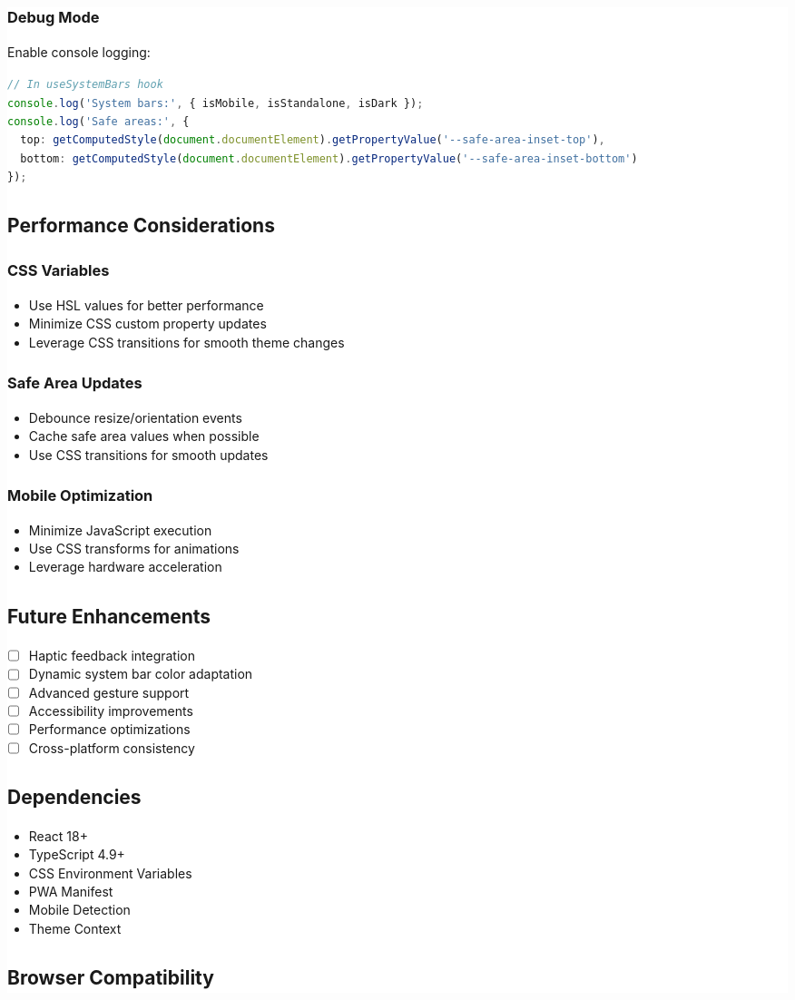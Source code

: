 ### Debug Mode

Enable console logging:

```typescript
// In useSystemBars hook
console.log('System bars:', { isMobile, isStandalone, isDark });
console.log('Safe areas:', { 
  top: getComputedStyle(document.documentElement).getPropertyValue('--safe-area-inset-top'),
  bottom: getComputedStyle(document.documentElement).getPropertyValue('--safe-area-inset-bottom')
});
```

## Performance Considerations

### CSS Variables

- Use HSL values for better performance
- Minimize CSS custom property updates
- Leverage CSS transitions for smooth theme changes

### Safe Area Updates

- Debounce resize/orientation events
- Cache safe area values when possible
- Use CSS transitions for smooth updates

### Mobile Optimization

- Minimize JavaScript execution
- Use CSS transforms for animations
- Leverage hardware acceleration

## Future Enhancements

- [ ] Haptic feedback integration
- [ ] Dynamic system bar color adaptation
- [ ] Advanced gesture support
- [ ] Accessibility improvements
- [ ] Performance optimizations
- [ ] Cross-platform consistency

## Dependencies

- React 18+
- TypeScript 4.9+
- CSS Environment Variables
- PWA Manifest
- Mobile Detection
- Theme Context

## Browser Compatibility
